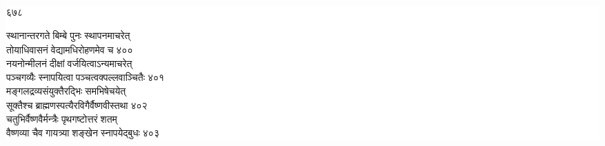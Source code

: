 ६७८  

स्थानान्तरगते बिम्बे पुनः स्थापनमाचरेत्  
तोयाधिवासनं वेद्यामधिरोहणमेव च  ४००  
नयनोन्मीलनं दीक्षां वर्जयित्वाऽन्यमाचरेत्  
पञ्चगव्यैः स्नापयित्वा पञ्चत्वक्पल्लवाञ्चितैः  ४०१  
मङ्गलद्रव्यसंयुक्तैरद्भिः समभिषेचयेत्  
सूक्तैश्च ब्राह्मणस्पत्यैरविगैर्वैष्णवीस्तथा  ४०२  
चतुभिर्वैष्णवैर्मन्त्रैः पृथगष्टोत्तरं शतम्  
वैष्णव्या चैव गायत्र्या शङ्खेन स्नापयेद्बुधः  ४०३  
